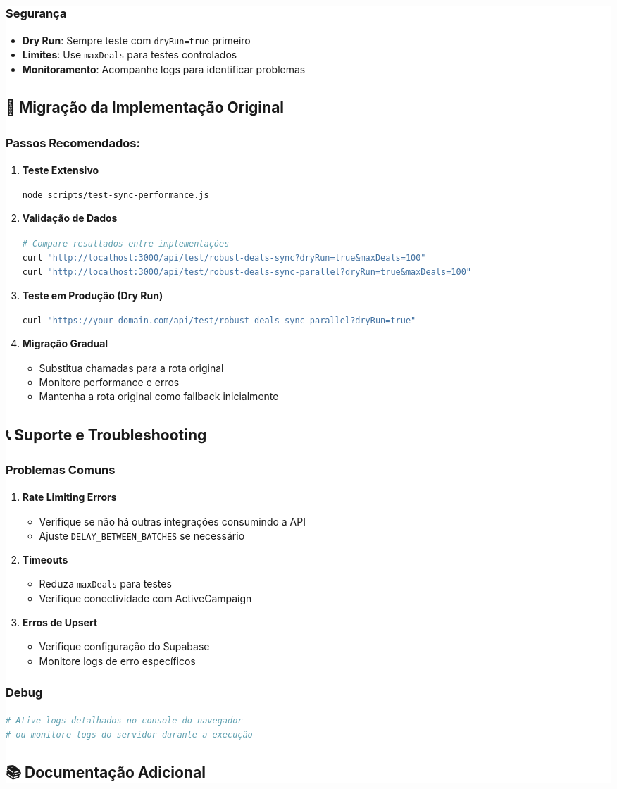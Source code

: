### Segurança
- **Dry Run**: Sempre teste com `dryRun=true` primeiro
- **Limites**: Use `maxDeals` para testes controlados
- **Monitoramento**: Acompanhe logs para identificar problemas

## 🔄 Migração da Implementação Original

### Passos Recomendados:

1. **Teste Extensivo**
   ```bash
   node scripts/test-sync-performance.js
   ```

2. **Validação de Dados**
   ```bash
   # Compare resultados entre implementações
   curl "http://localhost:3000/api/test/robust-deals-sync?dryRun=true&maxDeals=100"
   curl "http://localhost:3000/api/test/robust-deals-sync-parallel?dryRun=true&maxDeals=100"
   ```

3. **Teste em Produção (Dry Run)**
   ```bash
   curl "https://your-domain.com/api/test/robust-deals-sync-parallel?dryRun=true"
   ```

4. **Migração Gradual**
   - Substitua chamadas para a rota original
   - Monitore performance e erros
   - Mantenha a rota original como fallback inicialmente

## 📞 Suporte e Troubleshooting

### Problemas Comuns

1. **Rate Limiting Errors**
   - Verifique se não há outras integrações consumindo a API
   - Ajuste `DELAY_BETWEEN_BATCHES` se necessário

2. **Timeouts**
   - Reduza `maxDeals` para testes
   - Verifique conectividade com ActiveCampaign

3. **Erros de Upsert**
   - Verifique configuração do Supabase
   - Monitore logs de erro específicos

### Debug
```bash
# Ative logs detalhados no console do navegador
# ou monitore logs do servidor durante a execução
```

## 📚 Documentação Adicional
